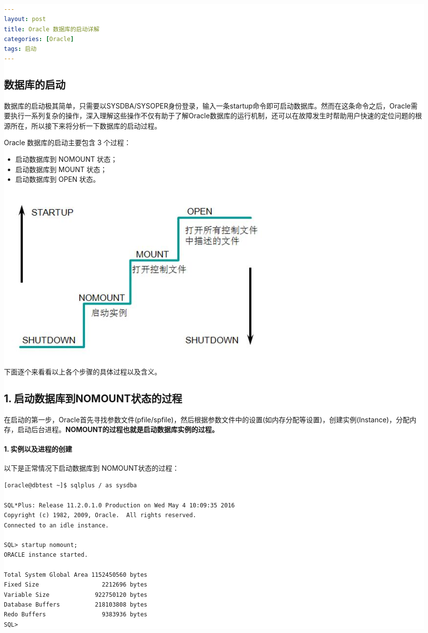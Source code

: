 ```yaml
---
layout: post
title: Oracle 数据库的启动详解
categories: [Oracle]
tags: 启动
---
```


## 数据库的启动

数据库的启动极其简单，只需要以SYSDBA/SYSOPER身份登录，输入一条startup命令即可启动数据库。然而在这条命令之后，Oracle需要执行一系列复杂的操作，深入理解这些操作不仅有助于了解Oracle数据库的运行机制，还可以在故障发生时帮助用户快速的定位问题的根源所在，所以接下来将分析一下数据库的启动过程。

Oracle 数据库的启动主要包含 3 个过程：
- 启动数据库到 NOMOUNT 状态；
- 启动数据库到 MOUNT 状态；
- 启动数据库到 OPEN 状态。

![](/images/posts/20180620155337.jpg)

下面逐个来看看以上各个步骤的具体过程以及含义。 

## 1. 启动数据库到NOMOUNT状态的过程 

在启动的第一步，Oracle首先寻找参数文件(pfile/spfile)，然后根据参数文件中的设置(如内存分配等设置)，创建实例(Instance)，分配内存，启动后台进程。**NOMOUNT的过程也就是启动数据库实例的过程。**

####  1. 实例以及进程的创建 

以下是正常情况下启动数据库到 NOMOUNT状态的过程： 

```
[oracle@dbtest ~]$ sqlplus / as sysdba

SQL*Plus: Release 11.2.0.1.0 Production on Wed May 4 10:09:35 2016
Copyright (c) 1982, 2009, Oracle.  All rights reserved.
Connected to an idle instance.

SQL> startup nomount;
ORACLE instance started.

Total System Global Area 1152450560 bytes
Fixed Size                  2212696 bytes
Variable Size             922750120 bytes
Database Buffers          218103808 bytes
Redo Buffers                9383936 bytes
SQL> 
```